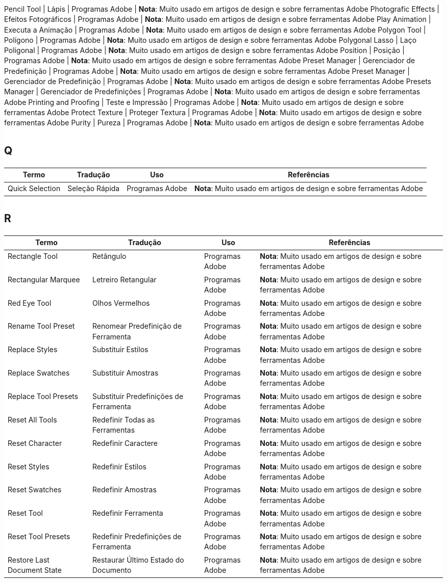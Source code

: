 Pencil Tool | Lápis | Programas Adobe | **Nota**: Muito usado em artigos de design e sobre ferramentas Adobe
Photografic Effects | Efeitos Fotográficos | Programas Adobe | **Nota**: Muito usado em artigos de design e sobre ferramentas Adobe
Play Animation | Executa a Animação | Programas Adobe | **Nota**: Muito usado em artigos de design e sobre ferramentas Adobe
Polygon Tool | Polígono | Programas Adobe | **Nota**: Muito usado em artigos de design e sobre ferramentas Adobe
Polygonal Lasso | Laço Poligonal | Programas Adobe | **Nota**: Muito usado em artigos de design e sobre ferramentas Adobe
Position | Posição | Programas Adobe | **Nota**: Muito usado em artigos de design e sobre ferramentas Adobe
Preset Manager | Gerenciador de Predefinição | Programas Adobe | **Nota**: Muito usado em artigos de design e sobre ferramentas Adobe
Preset Manager | Gerenciador de Predefinição | Programas Adobe | **Nota**: Muito usado em artigos de design e sobre ferramentas Adobe
Presets Manager | Gerenciador de Predefinições | Programas Adobe | **Nota**: Muito usado em artigos de design e sobre ferramentas Adobe
Printing and Proofing | Teste e Impressão | Programas Adobe | **Nota**: Muito usado em artigos de design e sobre ferramentas Adobe
Protect Texture | Proteger Textura | Programas Adobe | **Nota**: Muito usado em artigos de design e sobre ferramentas Adobe
Purity | Pureza | Programas Adobe | **Nota**: Muito usado em artigos de design e sobre ferramentas Adobe

## Q
Termo | Tradução | Uso | Referências
--- | --- | --- | ---
Quick Selection | Seleção Rápida | Programas Adobe | **Nota**: Muito usado em artigos de design e sobre ferramentas Adobe

## R
Termo | Tradução | Uso | Referências
--- | --- | --- | ---
Rectangle Tool | Retângulo | Programas Adobe | **Nota**: Muito usado em artigos de design e sobre ferramentas Adobe
Rectangular Marquee | Letreiro Retangular | Programas Adobe | **Nota**: Muito usado em artigos de design e sobre ferramentas Adobe
Red Eye Tool | Olhos Vermelhos | Programas Adobe | **Nota**: Muito usado em artigos de design e sobre ferramentas Adobe
Rename Tool Preset | Renomear Predefinição de Ferramenta | Programas Adobe | **Nota**: Muito usado em artigos de design e sobre ferramentas Adobe
Replace Styles | Substituir Estilos | Programas Adobe | **Nota**: Muito usado em artigos de design e sobre ferramentas Adobe
Replace Swatches | Substituir Amostras | Programas Adobe | **Nota**: Muito usado em artigos de design e sobre ferramentas Adobe
Replace Tool Presets | Substituir Predefinições de Ferramenta | Programas Adobe | **Nota**: Muito usado em artigos de design e sobre ferramentas Adobe
Reset All Tools | Redefinir Todas as Ferramentas | Programas Adobe | **Nota**: Muito usado em artigos de design e sobre ferramentas Adobe
Reset Character | Redefinir Caractere | Programas Adobe | **Nota**: Muito usado em artigos de design e sobre ferramentas Adobe
Reset Styles | Redefinir Estilos | Programas Adobe | **Nota**: Muito usado em artigos de design e sobre ferramentas Adobe
Reset Swatches | Redefinir Amostras | Programas Adobe | **Nota**: Muito usado em artigos de design e sobre ferramentas Adobe
Reset Tool | Redefinir Ferramenta | Programas Adobe | **Nota**: Muito usado em artigos de design e sobre ferramentas Adobe
Reset Tool Presets | Redefinir Predefinições de Ferramenta | Programas Adobe | **Nota**: Muito usado em artigos de design e sobre ferramentas Adobe
Restore Last Document State | Restaurar Último Estado do Documento | Programas Adobe | **Nota**: Muito usado em artigos de design e sobre ferramentas Adobe